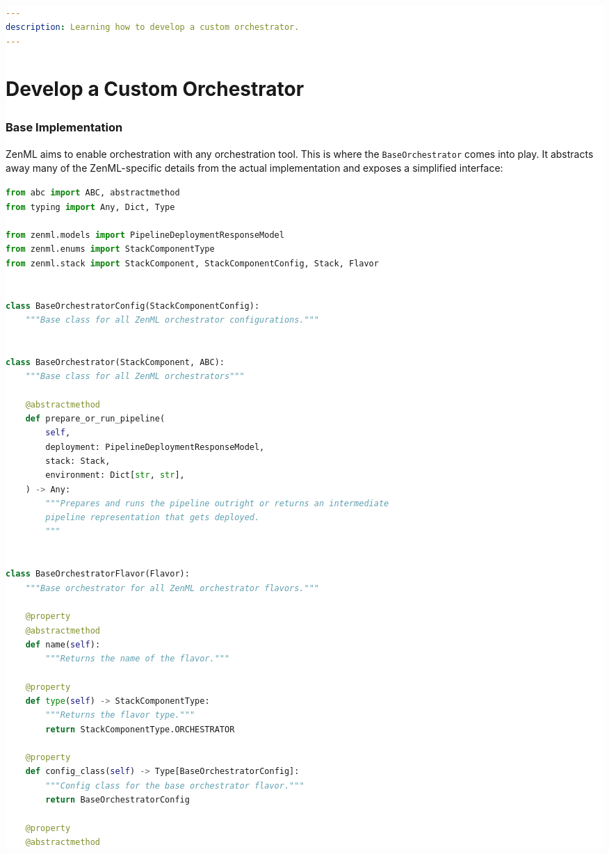 ```yaml
---
description: Learning how to develop a custom orchestrator.
---
```


# Develop a Custom Orchestrator

### Base Implementation

ZenML aims to enable orchestration with any orchestration tool. This is where the `BaseOrchestrator` comes into play. It
abstracts away many of the ZenML-specific details from the actual implementation and exposes a simplified interface:

```python
from abc import ABC, abstractmethod
from typing import Any, Dict, Type

from zenml.models import PipelineDeploymentResponseModel
from zenml.enums import StackComponentType
from zenml.stack import StackComponent, StackComponentConfig, Stack, Flavor


class BaseOrchestratorConfig(StackComponentConfig):
    """Base class for all ZenML orchestrator configurations."""


class BaseOrchestrator(StackComponent, ABC):
    """Base class for all ZenML orchestrators"""

    @abstractmethod
    def prepare_or_run_pipeline(
        self,
        deployment: PipelineDeploymentResponseModel,
        stack: Stack,
        environment: Dict[str, str],
    ) -> Any:
        """Prepares and runs the pipeline outright or returns an intermediate
        pipeline representation that gets deployed.
        """


class BaseOrchestratorFlavor(Flavor):
    """Base orchestrator for all ZenML orchestrator flavors."""

    @property
    @abstractmethod
    def name(self):
        """Returns the name of the flavor."""

    @property
    def type(self) -> StackComponentType:
        """Returns the flavor type."""
        return StackComponentType.ORCHESTRATOR

    @property
    def config_class(self) -> Type[BaseOrchestratorConfig]:
        """Config class for the base orchestrator flavor."""
        return BaseOrchestratorConfig

    @property
    @abstractmethod
```